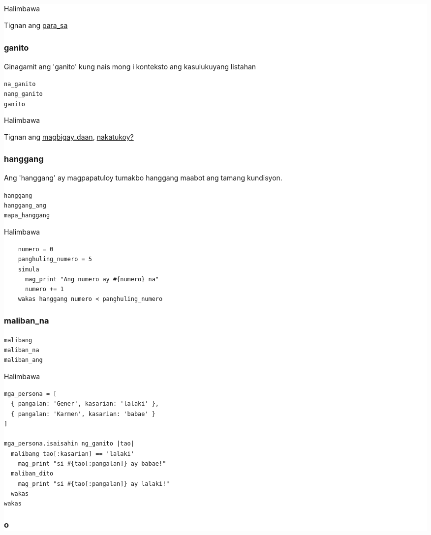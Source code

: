 Halimbawa

  Tignan ang [para_sa](#para_sa)

### ganito

Ginagamit ang 'ganito' kung nais mong i konteksto ang kasulukuyang listahan

    na_ganito
    nang_ganito
    ganito

Halimbawa

  Tignan ang [magbigay_daan](#magbigay_daan), [nakatukoy?](#nakatukoy?)

### hanggang

Ang 'hanggang' ay magpapatuloy tumakbo hanggang maabot ang tamang kundisyon.

    hanggang
    hanggang_ang
    mapa_hanggang

Halimbawa

		numero = 0
		panghuling_numero = 5
		simula
		  mag_print "Ang numero ay #{numero} na"
		  numero += 1
		wakas hanggang numero < panghuling_numero

### maliban_na

    malibang
    maliban_na
    maliban_ang

Halimbawa

    mga_persona = [
      { pangalan: 'Gener', kasarian: 'lalaki' },
      { pangalan: 'Karmen', kasarian: 'babae' }
    ]

    mga_persona.isaisahin ng_ganito |tao|
      malibang tao[:kasarian] == 'lalaki'
        mag_print "si #{tao[:pangalan]} ay babae!"
      maliban_dito
        mag_print "si #{tao[:pangalan]} ay lalaki!"
      wakas
    wakas

### o
